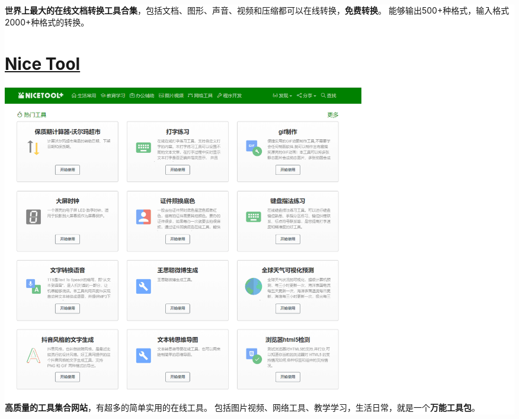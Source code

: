 **世界上最大的在线文档转换工具合集**，包括文档、图形、声音、视频和压缩都可以在线转换，**免费转换**。
能够输出500+种格式，输入格式2000+种格式的转换。






# [Nice Tool](http://www.nicetool.net/)


<img src="https://raw.githubusercontent.com/Cr7-joker/Cr7-joker.github.io/master/_posts/2019-01-30-Eleven-powerful-tool-sites/assert/02.png" width="70%">

**高质量的工具集合网站**，有超多的简单实用的在线工具。
包括图片视频、网络工具、教学学习，生活日常，就是一个**万能工具包**。


